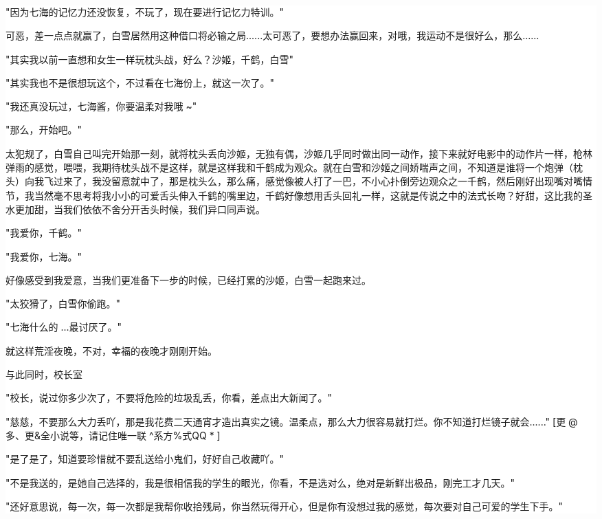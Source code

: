 
"因为七海的记忆力还没恢复，不玩了，现在要进行记忆力特训。"



可恶，差一点点就赢了，白雪居然用这种借口将必输之局......太可恶了，要想办法赢回来，对哦，我运动不是很好么，那么......



"其实我以前一直想和女生一样玩枕头战，好么？沙姬，千鹤，白雪"



"其实我也不是很想玩这个，不过看在七海份上，就这一次了。"



"我还真没玩过，七海酱，你要温柔对我哦 ~"



"那么，开始吧。"



太犯规了，白雪自己叫完开始那一刻，就将枕头丢向沙姬，无独有偶，沙姬几乎同时做出同一动作，接下来就好电影中的动作片一样，枪林弹雨的感觉，喂喂，我期待枕头战不是这样，就是这样我和千鹤成为观众。就在白雪和沙姬之间娇喘声之间，不知道是谁将一个炮弹（枕头）向我飞过来了，我没留意就中了，那是枕头么，那么痛，感觉像被人打了一巴，不小心扑倒旁边观众之一千鹤，然后刚好出现嘴对嘴情节，我当然毫不思考将我小小的可爱舌头伸入千鹤的嘴里边，千鹤好像想用舌头回礼一样，这就是传说之中的法式长吻？好甜，这比我的圣水更加甜，当我们依依不舍分开舌头时候，我们异口同声说。



"我爱你，千鹤。"



"我爱你，七海。"



好像感受到我爱意，当我们更准备下一步的时候，已经打累的沙姬，白雪一起跑来过。



"太狡猾了，白雪你偷跑。"



"七海什么的 ...最讨厌了。"



就这样荒淫夜晚，不对，幸福的夜晚才刚刚开始。



与此同时，校长室



"校长，说过你多少次了，不要将危险的垃圾乱丢，你看，差点出大新闻了。"



"慈慈，不要那么大力丢吖，那是我花费二天通宵才造出真实之镜。温柔点，那么大力很容易就打烂。你不知道打烂镜子就会......" [更 @多、更&全小说等，请记住唯一联 ^系方%式QQ * ]



"是了是了，知道要珍惜就不要乱送给小鬼们，好好自己收藏吖。"



"不是我送的，是她自己选择的，我是很相信我的学生的眼光，你看，不是选对么，绝对是新鲜出极品，刚完工才几天。"



"还好意思说，每一次，每一次都是我帮你收拾残局，你当然玩得开心，但是你有没想过我的感觉，每次要对自己可爱的学生下手。"
